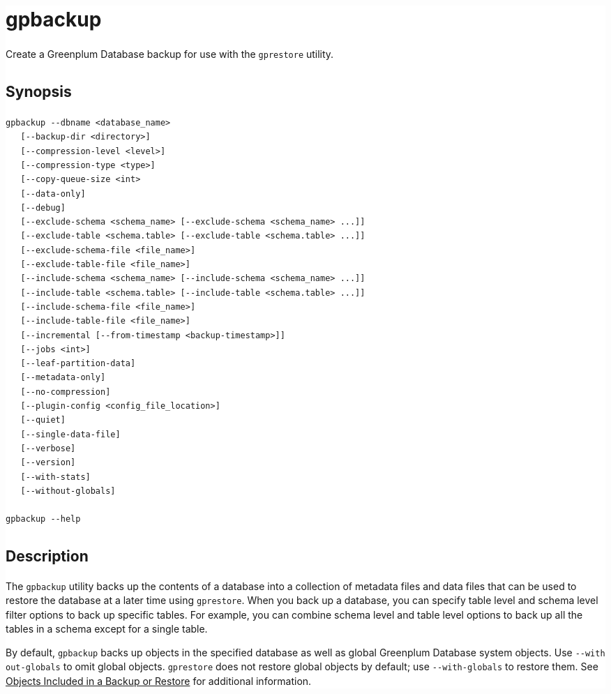 # gpbackup 

Create a Greenplum Database backup for use with the `gprestore` utility.

## <a id="synopsis"></a>Synopsis 

```
gpbackup --dbname <database_name>
   [--backup-dir <directory>]
   [--compression-level <level>]
   [--compression-type <type>]
   [--copy-queue-size <int>
   [--data-only]
   [--debug]
   [--exclude-schema <schema_name> [--exclude-schema <schema_name> ...]]
   [--exclude-table <schema.table> [--exclude-table <schema.table> ...]]
   [--exclude-schema-file <file_name>]
   [--exclude-table-file <file_name>]
   [--include-schema <schema_name> [--include-schema <schema_name> ...]]
   [--include-table <schema.table> [--include-table <schema.table> ...]]
   [--include-schema-file <file_name>]
   [--include-table-file <file_name>]
   [--incremental [--from-timestamp <backup-timestamp>]]
   [--jobs <int>]
   [--leaf-partition-data]
   [--metadata-only]
   [--no-compression]
   [--plugin-config <config_file_location>]
   [--quiet]
   [--single-data-file]
   [--verbose]
   [--version]
   [--with-stats]
   [--without-globals]

gpbackup --help 
```

## <a id="desc"></a>Description 

The `gpbackup` utility backs up the contents of a database into a collection of metadata files and data files that can be used to restore the database at a later time using `gprestore`. When you back up a database, you can specify table level and schema level filter options to back up specific tables. For example, you can combine schema level and table level options to back up all the tables in a schema except for a single table.

By default, `gpbackup` backs up objects in the specified database as well as global Greenplum Database system objects. Use `--without-globals` to omit global objects. `gprestore` does not restore global objects by default; use `--with-globals` to restore them. See [Objects Included in a Backup or Restore](../../admin_guide/managing/backup-gpbackup.html) for additional information.
